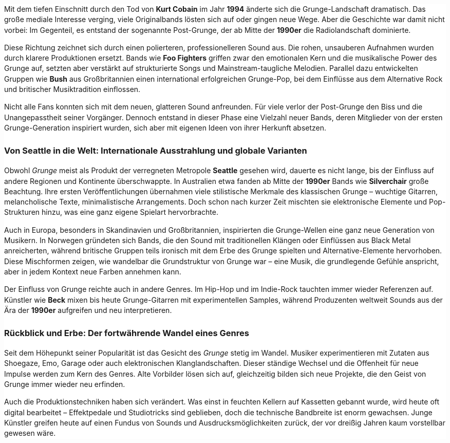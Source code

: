 Mit dem tiefen Einschnitt durch den Tod von **Kurt Cobain** im Jahr **1994** änderte sich die
Grunge-Landschaft dramatisch. Das große mediale Interesse verging, viele Originalbands lösten sich
auf oder gingen neue Wege. Aber die Geschichte war damit nicht vorbei: Im Gegenteil, es entstand der
sogenannte Post-Grunge, der ab Mitte der **1990er** die Radiolandschaft dominierte.

Diese Richtung zeichnet sich durch einen polierteren, professionelleren Sound aus. Die rohen,
unsauberen Aufnahmen wurden durch klarere Produktionen ersetzt. Bands wie **Foo Fighters** griffen
zwar den emotionalen Kern und die musikalische Power des Grunge auf, setzten aber verstärkt auf
strukturierte Songs und Mainstream-taugliche Melodien. Parallel dazu entwickelten Gruppen wie
**Bush** aus Großbritannien einen international erfolgreichen Grunge-Pop, bei dem Einflüsse aus dem
Alternative Rock und britischer Musiktradition einflossen.

Nicht alle Fans konnten sich mit dem neuen, glatteren Sound anfreunden. Für viele verlor der
Post-Grunge den Biss und die Unangepasstheit seiner Vorgänger. Dennoch entstand in dieser Phase eine
Vielzahl neuer Bands, deren Mitglieder von der ersten Grunge-Generation inspiriert wurden, sich aber
mit eigenen Ideen von ihrer Herkunft absetzen.

### Von Seattle in die Welt: Internationale Ausstrahlung und globale Varianten

Obwohl _Grunge_ meist als Produkt der verregneten Metropole **Seattle** gesehen wird, dauerte es
nicht lange, bis der Einfluss auf andere Regionen und Kontinente überschwappte. In Australien etwa
fanden ab Mitte der **1990er** Bands wie **Silverchair** große Beachtung. Ihre ersten
Veröffentlichungen übernahmen viele stilistische Merkmale des klassischen Grunge – wuchtige
Gitarren, melancholische Texte, minimalistische Arrangements. Doch schon nach kurzer Zeit mischten
sie elektronische Elemente und Pop-Strukturen hinzu, was eine ganz eigene Spielart hervorbrachte.

Auch in Europa, besonders in Skandinavien und Großbritannien, inspirierten die Grunge-Wellen eine
ganz neue Generation von Musikern. In Norwegen gründeten sich Bands, die den Sound mit
traditionellen Klängen oder Einflüssen aus Black Metal anreicherten, während britische Gruppen teils
ironisch mit dem Erbe des Grunge spielten und Alternative-Elemente hervorhoben. Diese Mischformen
zeigen, wie wandelbar die Grundstruktur von Grunge war – eine Musik, die grundlegende Gefühle
anspricht, aber in jedem Kontext neue Farben annehmen kann.

Der Einfluss von Grunge reichte auch in andere Genres. Im Hip-Hop und im Indie-Rock tauchten immer
wieder Referenzen auf. Künstler wie **Beck** mixen bis heute Grunge-Gitarren mit experimentellen
Samples, während Produzenten weltweit Sounds aus der Ära der **1990er** aufgreifen und neu
interpretieren.

### Rückblick und Erbe: Der fortwährende Wandel eines Genres

Seit dem Höhepunkt seiner Popularität ist das Gesicht des _Grunge_ stetig im Wandel. Musiker
experimentieren mit Zutaten aus Shoegaze, Emo, Garage oder auch elektronischen Klanglandschaften.
Dieser ständige Wechsel und die Offenheit für neue Impulse werden zum Kern des Genres. Alte
Vorbilder lösen sich auf, gleichzeitig bilden sich neue Projekte, die den Geist von Grunge immer
wieder neu erfinden.

Auch die Produktionstechniken haben sich verändert. Was einst in feuchten Kellern auf Kassetten
gebannt wurde, wird heute oft digital bearbeitet – Effektpedale und Studiotricks sind geblieben,
doch die technische Bandbreite ist enorm gewachsen. Junge Künstler greifen heute auf einen Fundus
von Sounds und Ausdrucksmöglichkeiten zurück, der vor dreißig Jahren kaum vorstellbar gewesen wäre.
